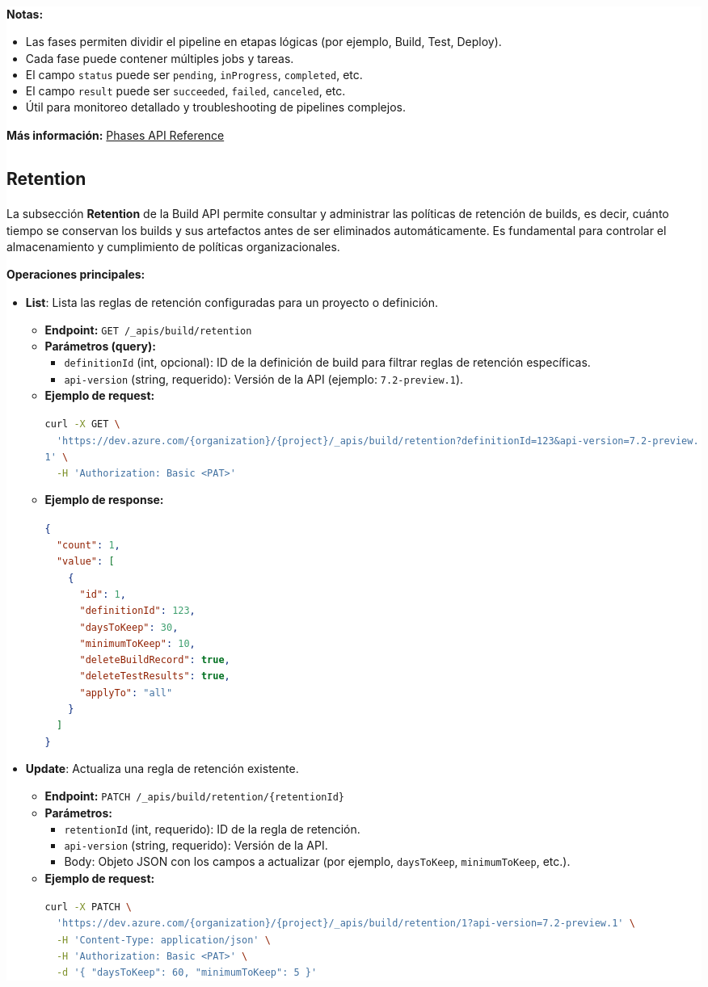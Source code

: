 **Notas:**
- Las fases permiten dividir el pipeline en etapas lógicas (por ejemplo, Build, Test, Deploy).
- Cada fase puede contener múltiples jobs y tareas.
- El campo `status` puede ser `pending`, `inProgress`, `completed`, etc.
- El campo `result` puede ser `succeeded`, `failed`, `canceled`, etc.
- Útil para monitoreo detallado y troubleshooting de pipelines complejos.

**Más información:** [Phases API Reference](https://learn.microsoft.com/en-us/rest/api/azure/devops/build/phases?view=azure-devops-rest-7.2)

## Retention

La subsección **Retention** de la Build API permite consultar y administrar las políticas de retención de builds, es decir, cuánto tiempo se conservan los builds y sus artefactos antes de ser eliminados automáticamente. Es fundamental para controlar el almacenamiento y cumplimiento de políticas organizacionales.

**Operaciones principales:**

- **List**: Lista las reglas de retención configuradas para un proyecto o definición.
  - **Endpoint:** `GET /_apis/build/retention`
  - **Parámetros (query):**
    - `definitionId` (int, opcional): ID de la definición de build para filtrar reglas de retención específicas.
    - `api-version` (string, requerido): Versión de la API (ejemplo: `7.2-preview.1`).
  - **Ejemplo de request:**
    ```bash
    curl -X GET \
      'https://dev.azure.com/{organization}/{project}/_apis/build/retention?definitionId=123&api-version=7.2-preview.1' \
      -H 'Authorization: Basic <PAT>'
    ```
  - **Ejemplo de response:**
    ```json
    {
      "count": 1,
      "value": [
        {
          "id": 1,
          "definitionId": 123,
          "daysToKeep": 30,
          "minimumToKeep": 10,
          "deleteBuildRecord": true,
          "deleteTestResults": true,
          "applyTo": "all"
        }
      ]
    }
    ```

- **Update**: Actualiza una regla de retención existente.
  - **Endpoint:** `PATCH /_apis/build/retention/{retentionId}`
  - **Parámetros:**
    - `retentionId` (int, requerido): ID de la regla de retención.
    - `api-version` (string, requerido): Versión de la API.
    - Body: Objeto JSON con los campos a actualizar (por ejemplo, `daysToKeep`, `minimumToKeep`, etc.).
  - **Ejemplo de request:**
    ```bash
    curl -X PATCH \
      'https://dev.azure.com/{organization}/{project}/_apis/build/retention/1?api-version=7.2-preview.1' \
      -H 'Content-Type: application/json' \
      -H 'Authorization: Basic <PAT>' \
      -d '{ "daysToKeep": 60, "minimumToKeep": 5 }'
    ```